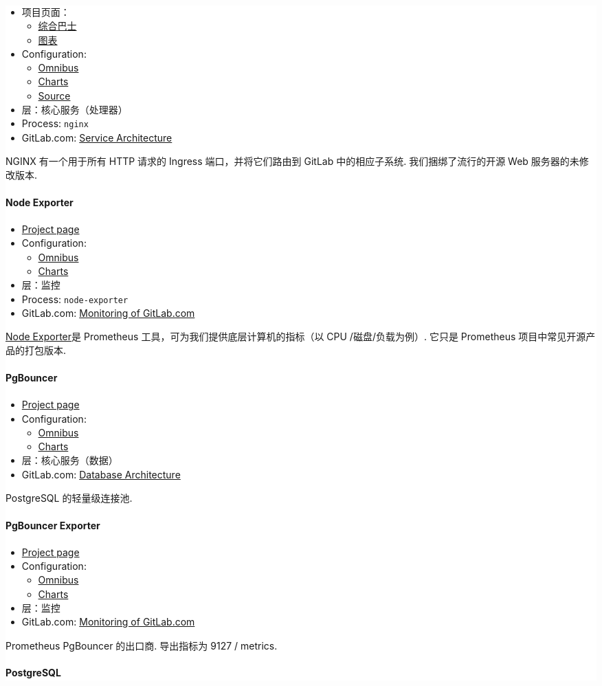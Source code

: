 *   项目页面：
    *   [综合巴士](https://github.com/nginx/nginx)
    *   [图表](https://github.com/kubernetes/ingress-nginx/blob/master/README.md)
*   Configuration:
    *   [Omnibus](https://docs.gitlab.com/omnibus/settings/)
    *   [Charts](https://docs.gitlab.com/charts/charts/nginx/)
    *   [Source](../install/installation.html#9-nginx)
*   层：核心服务（处理器）
*   Process: `nginx`
*   GitLab.com: [Service Architecture](https://about.gitlab.com/handbook/engineering/infrastructure/production/architecture/#service-architecture)

NGINX 有一个用于所有 HTTP 请求的 Ingress 端口，并将它们路由到 GitLab 中的相应子系统. 我们捆绑了流行的开源 Web 服务器的未修改版本.

#### Node Exporter[](#node-exporter "Permalink")

*   [Project page](https://github.com/prometheus/node_exporter/blob/master/README.md)
*   Configuration:
    *   [Omnibus](../administration/monitoring/prometheus/node_exporter.html)
    *   [Charts](https://gitlab.com/gitlab-org/charts/gitlab/-/issues/1332)
*   层：监控
*   Process: `node-exporter`
*   GitLab.com: [Monitoring of GitLab.com](https://about.gitlab.com/handbook/engineering/monitoring/)

[Node Exporter](https://github.com/prometheus/node_exporter)是 Prometheus 工具，可为我们提供底层计算机的指标（以 CPU /磁盘/负载为例）. 它只是 Prometheus 项目中常见开源产品的打包版本.

#### PgBouncer[](#pgbouncer "Permalink")

*   [Project page](https://github.com/pgbouncer/pgbouncer/blob/master/README.md)
*   Configuration:
    *   [Omnibus](../administration/high_availability/pgbouncer.html)
    *   [Charts](https://docs.gitlab.com/charts/installation/deployment.html)
*   层：核心服务（数据）
*   GitLab.com: [Database Architecture](https://about.gitlab.com/handbook/engineering/infrastructure/production/architecture/#database-architecture)

PostgreSQL 的轻量级连接池.

#### PgBouncer Exporter[](#pgbouncer-exporter "Permalink")

*   [Project page](https://github.com/prometheus-community/pgbouncer_exporter/blob/master/README.md)
*   Configuration:
    *   [Omnibus](../administration/monitoring/prometheus/pgbouncer_exporter.html)
    *   [Charts](https://docs.gitlab.com/charts/installation/deployment.html)
*   层：监控
*   GitLab.com: [Monitoring of GitLab.com](https://about.gitlab.com/handbook/engineering/monitoring/)

Prometheus PgBouncer 的出口商. 导出指标为 9127 / metrics.

#### PostgreSQL[](#postgresql "Permalink")
